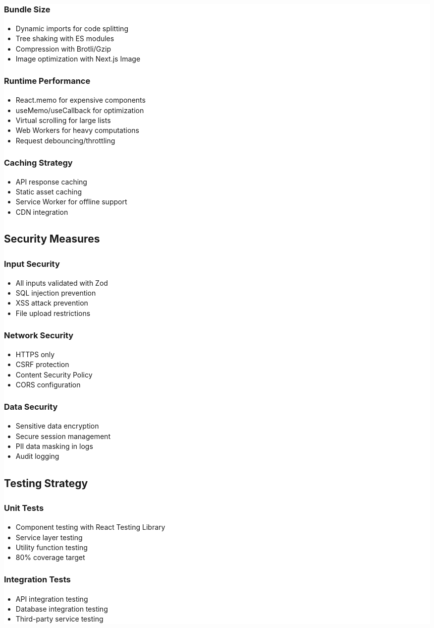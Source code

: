 ### Bundle Size
- Dynamic imports for code splitting
- Tree shaking with ES modules
- Compression with Brotli/Gzip
- Image optimization with Next.js Image

### Runtime Performance
- React.memo for expensive components
- useMemo/useCallback for optimization
- Virtual scrolling for large lists
- Web Workers for heavy computations
- Request debouncing/throttling

### Caching Strategy
- API response caching
- Static asset caching
- Service Worker for offline support
- CDN integration

## Security Measures

### Input Security
- All inputs validated with Zod
- SQL injection prevention
- XSS attack prevention
- File upload restrictions

### Network Security
- HTTPS only
- CSRF protection
- Content Security Policy
- CORS configuration

### Data Security
- Sensitive data encryption
- Secure session management
- PII data masking in logs
- Audit logging

## Testing Strategy

### Unit Tests
- Component testing with React Testing Library
- Service layer testing
- Utility function testing
- 80% coverage target

### Integration Tests
- API integration testing
- Database integration testing
- Third-party service testing
